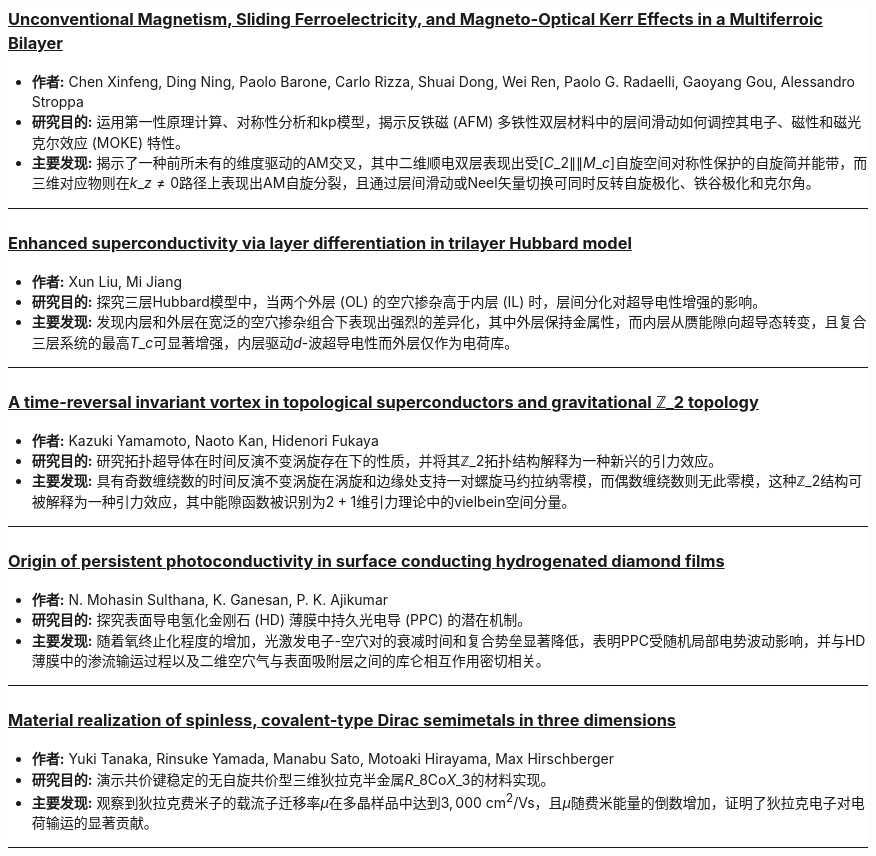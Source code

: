 
### [Unconventional Magnetism, Sliding Ferroelectricity, and Magneto-Optical Kerr Effects in a Multiferroic Bilayer](http://arxiv.org/abs/2507.06638v1)
-   **作者:** Chen Xinfeng, Ding Ning, Paolo Barone, Carlo Rizza, Shuai Dong, Wei Ren, Paolo G. Radaelli, Gaoyang Gou, Alessandro Stroppa
-   **研究目的:** 运用第一性原理计算、对称性分析和kp模型，揭示反铁磁 (AFM) 多铁性双层材料中的层间滑动如何调控其电子、磁性和磁光克尔效应 (MOKE) 特性。
-   **主要发现:** 揭示了一种前所未有的维度驱动的AM交叉，其中二维顺电双层表现出受$[C\_2\|\|M\_c]$自旋空间对称性保护的自旋简并能带，而三维对应物则在$k\_z \neq 0$路径上表现出AM自旋分裂，且通过层间滑动或Neel矢量切换可同时反转自旋极化、铁谷极化和克尔角。

---

### [Enhanced superconductivity via layer differentiation in trilayer Hubbard model](http://arxiv.org/abs/2507.06614v1)
-   **作者:** Xun Liu, Mi Jiang
-   **研究目的:** 探究三层Hubbard模型中，当两个外层 (OL) 的空穴掺杂高于内层 (IL) 时，层间分化对超导电性增强的影响。
-   **主要发现:** 发现内层和外层在宽泛的空穴掺杂组合下表现出强烈的差异化，其中外层保持金属性，而内层从赝能隙向超导态转变，且复合三层系统的最高$T\_c$可显著增强，内层驱动$d$-波超导电性而外层仅作为电荷库。

---

### [A time-reversal invariant vortex in topological superconductors and gravitational $\mathbb{Z}\_2$ topology](http://arxiv.org/abs/2507.06586v1)
-   **作者:** Kazuki Yamamoto, Naoto Kan, Hidenori Fukaya
-   **研究目的:** 研究拓扑超导体在时间反演不变涡旋存在下的性质，并将其$\mathbb{Z}\_2$拓扑结构解释为一种新兴的引力效应。
-   **主要发现:** 具有奇数缠绕数的时间反演不变涡旋在涡旋和边缘处支持一对螺旋马约拉纳零模，而偶数缠绕数则无此零模，这种$\mathbb{Z}\_2$结构可被解释为一种引力效应，其中能隙函数被识别为$2+1$维引力理论中的vielbein空间分量。

---

### [Origin of persistent photoconductivity in surface conducting hydrogenated diamond films](http://arxiv.org/abs/2507.06559v1)
-   **作者:** N. Mohasin Sulthana, K. Ganesan, P. K. Ajikumar
-   **研究目的:** 探究表面导电氢化金刚石 (HD) 薄膜中持久光电导 (PPC) 的潜在机制。
-   **主要发现:** 随着氧终止化程度的增加，光激发电子-空穴对的衰减时间和复合势垒显著降低，表明PPC受随机局部电势波动影响，并与HD薄膜中的渗流输运过程以及二维空穴气与表面吸附层之间的库仑相互作用密切相关。

---

### [Material realization of spinless, covalent-type Dirac semimetals in three dimensions](http://arxiv.org/abs/2507.06550v1)
-   **作者:** Yuki Tanaka, Rinsuke Yamada, Manabu Sato, Motoaki Hirayama, Max Hirschberger
-   **研究目的:** 演示共价键稳定的无自旋共价型三维狄拉克半金属$R\_8$Co$X\_3$的材料实现。
-   **主要发现:** 观察到狄拉克费米子的载流子迁移率$\mu$在多晶样品中达到$3,000~\mathrm{cm^2/Vs}$，且$\mu$随费米能量的倒数增加，证明了狄拉克电子对电荷输运的显著贡献。

---
